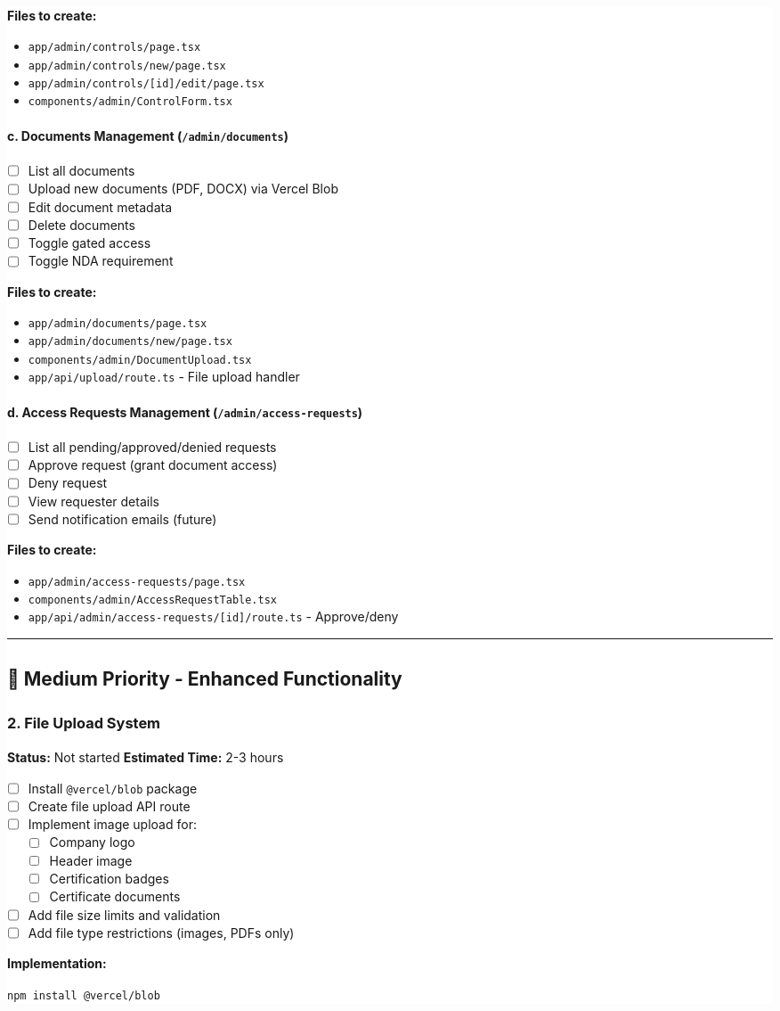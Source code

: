 **Files to create:**
- `app/admin/controls/page.tsx`
- `app/admin/controls/new/page.tsx`
- `app/admin/controls/[id]/edit/page.tsx`
- `components/admin/ControlForm.tsx`

#### c. Documents Management (`/admin/documents`)
- [ ] List all documents
- [ ] Upload new documents (PDF, DOCX) via Vercel Blob
- [ ] Edit document metadata
- [ ] Delete documents
- [ ] Toggle gated access
- [ ] Toggle NDA requirement

**Files to create:**
- `app/admin/documents/page.tsx`
- `app/admin/documents/new/page.tsx`
- `components/admin/DocumentUpload.tsx`
- `app/api/upload/route.ts` - File upload handler

#### d. Access Requests Management (`/admin/access-requests`)
- [ ] List all pending/approved/denied requests
- [ ] Approve request (grant document access)
- [ ] Deny request
- [ ] View requester details
- [ ] Send notification emails (future)

**Files to create:**
- `app/admin/access-requests/page.tsx`
- `components/admin/AccessRequestTable.tsx`
- `app/api/admin/access-requests/[id]/route.ts` - Approve/deny

---

## 🔧 Medium Priority - Enhanced Functionality

### 2. File Upload System

**Status:** Not started
**Estimated Time:** 2-3 hours

- [ ] Install `@vercel/blob` package
- [ ] Create file upload API route
- [ ] Implement image upload for:
  - [ ] Company logo
  - [ ] Header image
  - [ ] Certification badges
  - [ ] Certificate documents
- [ ] Add file size limits and validation
- [ ] Add file type restrictions (images, PDFs only)

**Implementation:**
```bash
npm install @vercel/blob
```
